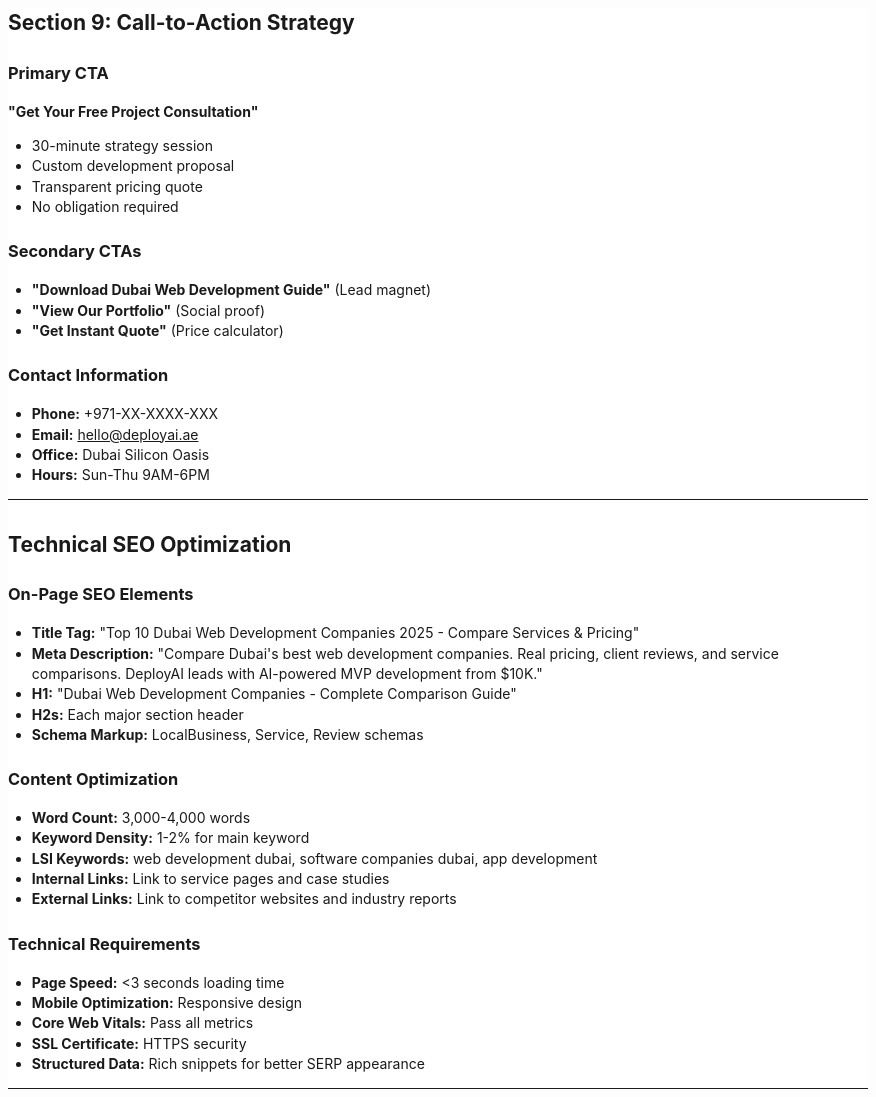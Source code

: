 ## Section 9: Call-to-Action Strategy

### Primary CTA

**"Get Your Free Project Consultation"**

- 30-minute strategy session
- Custom development proposal
- Transparent pricing quote
- No obligation required

### Secondary CTAs

- **"Download Dubai Web Development Guide"** (Lead magnet)
- **"View Our Portfolio"** (Social proof)
- **"Get Instant Quote"** (Price calculator)

### Contact Information

- **Phone:** +971-XX-XXXX-XXX
- **Email:** hello@deployai.ae
- **Office:** Dubai Silicon Oasis
- **Hours:** Sun-Thu 9AM-6PM

---

## Technical SEO Optimization

### On-Page SEO Elements

- **Title Tag:** "Top 10 Dubai Web Development Companies 2025 - Compare Services & Pricing"
- **Meta Description:** "Compare Dubai's best web development companies. Real pricing, client reviews, and service comparisons. DeployAI leads with AI-powered MVP development from $10K."
- **H1:** "Dubai Web Development Companies - Complete Comparison Guide"
- **H2s:** Each major section header
- **Schema Markup:** LocalBusiness, Service, Review schemas

### Content Optimization

- **Word Count:** 3,000-4,000 words
- **Keyword Density:** 1-2% for main keyword
- **LSI Keywords:** web development dubai, software companies dubai, app development
- **Internal Links:** Link to service pages and case studies
- **External Links:** Link to competitor websites and industry reports

### Technical Requirements

- **Page Speed:** <3 seconds loading time
- **Mobile Optimization:** Responsive design
- **Core Web Vitals:** Pass all metrics
- **SSL Certificate:** HTTPS security
- **Structured Data:** Rich snippets for better SERP appearance

---